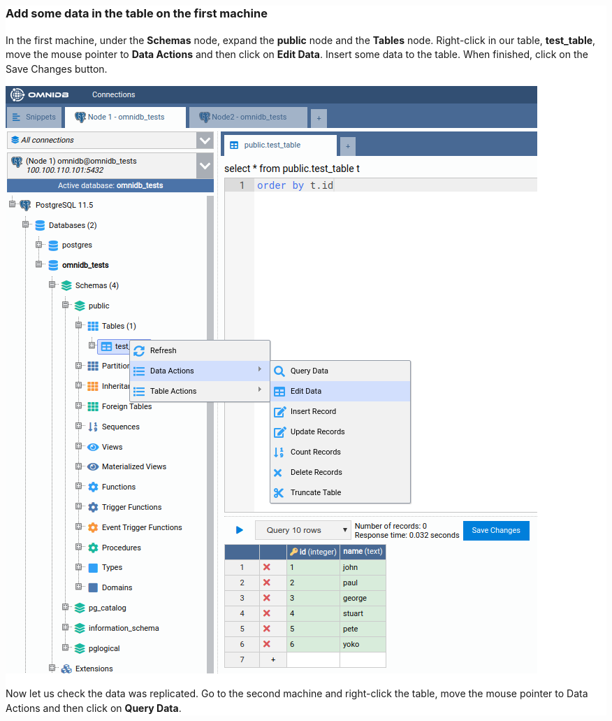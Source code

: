 ### Add some data in the table on the first machine
In the first machine, under the **Schemas** node, expand the **public** node and the **Tables** node. Right-click in our table, **test_table**, move the mouse pointer to **Data Actions** and then click on **Edit Data**. Insert some data to the table. When finished, click on the Save Changes button.

<img src="pic/image_140.png" />

Now let us check the data was replicated. Go to the second machine and right-click the table, move the mouse pointer to Data Actions and then click on **Query Data**.

